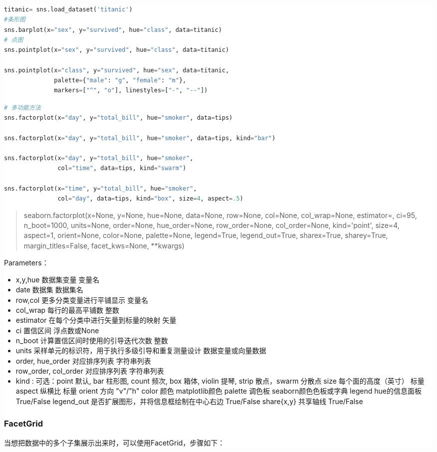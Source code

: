 

```python
titanic= sns.load_dataset('titanic')
#条形图
sns.barplot(x="sex", y="survived", hue="class", data=titanic)
# 点图
sns.pointplot(x="sex", y="survived", hue="class", data=titanic)

sns.pointplot(x="class", y="survived", hue="sex", data=titanic,
              palette={"male": "g", "female": "m"},
              markers=["^", "o"], linestyles=["-", "--"])

```



```python
# 多功能方法
sns.factorplot(x="day", y="total_bill", hue="smoker", data=tips)

sns.factorplot(x="day", y="total_bill", hue="smoker", data=tips, kind="bar")

sns.factorplot(x="day", y="total_bill", hue="smoker",
               col="time", data=tips, kind="swarm")

sns.factorplot(x="time", y="total_bill", hue="smoker",
               col="day", data=tips, kind="box", size=4, aspect=.5)


```

> seaborn.factorplot(x=None, y=None, hue=None, data=None, row=None, col=None, col_wrap=None, estimator=, ci=95, n_boot=1000, units=None, order=None, hue_order=None, row_order=None, col_order=None, kind='point', size=4, aspect=1, orient=None, color=None, palette=None, legend=True, legend_out=True, sharex=True, sharey=True, margin_titles=False, facet_kws=None, **kwargs)

Parameters：

- x,y,hue 数据集变量 变量名
- date 数据集 数据集名
- row,col 更多分类变量进行平铺显示 变量名
- col_wrap 每行的最高平铺数 整数
- estimator 在每个分类中进行矢量到标量的映射 矢量
- ci 置信区间 浮点数或None
- n_boot 计算置信区间时使用的引导迭代次数 整数
- units 采样单元的标识符，用于执行多级引导和重复测量设计 数据变量或向量数据
- order, hue_order 对应排序列表 字符串列表
- row_order, col_order 对应排序列表 字符串列表
- kind : 可选：point 默认, bar 柱形图, count 频次, box 箱体, violin 提琴, strip 散点，swarm 分散点 size 每个面的高度（英寸） 标量 aspect 纵横比 标量 orient 方向 "v"/"h" color 颜色 matplotlib颜色 palette 调色板 seaborn颜色色板或字典 legend hue的信息面板 True/False legend_out 是否扩展图形，并将信息框绘制在中心右边 True/False share{x,y} 共享轴线 True/False

###  FacetGrid

当想把数据中的多个子集展示出来时，可以使用FacetGrid，步骤如下：
